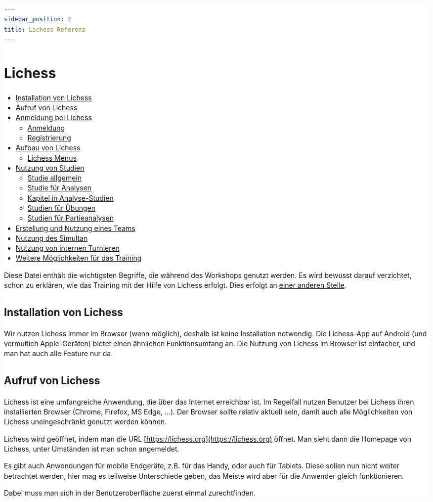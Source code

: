 ```yaml
---
sidebar_position: 2
title: Lichess Referenz
---
```

# Lichess

* [Installation von Lichess](#installation-von-lichess)
* [Aufruf von Lichess](#aufruf-von-lichess)
* [Anmeldung bei Lichess](#anmeldung-bei-lichess)
  * [Anmeldung](#anmeldung)
  * [Registrierung](#registrierung)
* [Aufbau von Lichess](#aufbau-von-lichess)
  * [Lichess Menus](#lichess-menus)
* [Nutzung von Studien](#nutzung-von-studien)
  * [Studie allgemein](#studie-allgemein)
  * [Studie für Analysen](#studie-für-analysen)
  * [Kapitel in Analyse-Studien](#kapitel-in-analyse-studien)
  * [Studien für Übungen](#studien-für-übungen)
  * [Studien für Partieanalysen](#studien-für-partieanalysen)
* [Erstellung und Nutzung eines Teams](#erstellung-und-nutzung-eines-teams)
* [Nutzung des Simultan](#nutzung-des-simultan)
* [Nutzung von internen Turnieren](#nutzung-von-internen-turnieren)
* [Weitere Möglichkeiten für das Training](#weitere-möglichkeiten-für-das-training)

Diese Datei enthält die wichtigsten Begriffe, die während des Workshops genutzt werden. Es wird bewusst darauf verzichtet, schon zu erklären, wie das Training mit der Hilfe von Lichess erfolgt. Dies erfolgt an [einer anderen Stelle](training.md).

## Installation von Lichess

Wir nutzen Lichess immer im Browser (wenn möglich), deshalb ist keine Installation notwendig. Die Lichess-App auf Android (und vermutlich Apple-Geräten) bietet einen ähnlichen Funktionsumfang an. Die Nutzung von Lichess im Browser ist einfacher, und man hat auch alle Feature nur da.

## Aufruf von Lichess

Lichess ist eine umfangreiche Anwendung, die über das Internet erreichbar ist. Im Regelfall nutzen Benutzer bei Lichess ihren installierten Browser (Chrome, Firefox, MS Edge, ...). Der Browser sollte relativ aktuell sein, damit auch alle Möglichkeiten von Lichess uneingeschränkt genutzt werden können.

Lichess wird geöffnet, indem man die URL [https://lichess.org](https://lichess.org) öffnet. Man sieht dann die Homepage von Lichess, unter Umständen ist man schon angemeldet.

Es gibt auch Anwendungen für mobile Endgeräte, z.B. für das Handy, oder auch für Tablets. Diese sollen nun nicht weiter betrachtet werden, hier mag es teilweise Unterschiede geben, das Meiste wird aber für die Anwender gleich funktionieren.

Dabei muss man sich in der Benutzeroberfläche zuerst einmal zurechtfinden.
